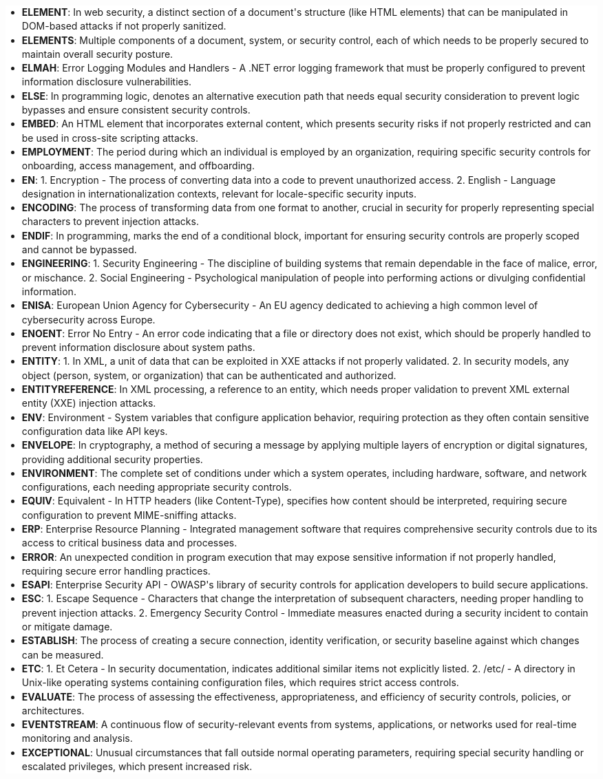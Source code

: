 - **ELEMENT**: In web security, a distinct section of a document's structure (like HTML elements) that can be manipulated in DOM-based attacks if not properly sanitized.
- **ELEMENTS**: Multiple components of a document, system, or security control, each of which needs to be properly secured to maintain overall security posture.
- **ELMAH**: Error Logging Modules and Handlers - A .NET error logging framework that must be properly configured to prevent information disclosure vulnerabilities.
- **ELSE**: In programming logic, denotes an alternative execution path that needs equal security consideration to prevent logic bypasses and ensure consistent security controls.
- **EMBED**: An HTML element that incorporates external content, which presents security risks if not properly restricted and can be used in cross-site scripting attacks.
- **EMPLOYMENT**: The period during which an individual is employed by an organization, requiring specific security controls for onboarding, access management, and offboarding.
- **EN**: 1. Encryption - The process of converting data into a code to prevent unauthorized access.
     2. English - Language designation in internationalization contexts, relevant for locale-specific security inputs.
- **ENCODING**: The process of transforming data from one format to another, crucial in security for properly representing special characters to prevent injection attacks.
- **ENDIF**: In programming, marks the end of a conditional block, important for ensuring security controls are properly scoped and cannot be bypassed.
- **ENGINEERING**: 1. Security Engineering - The discipline of building systems that remain dependable in the face of malice, error, or mischance.
              2. Social Engineering - Psychological manipulation of people into performing actions or divulging confidential information.
- **ENISA**: European Union Agency for Cybersecurity - An EU agency dedicated to achieving a high common level of cybersecurity across Europe.
- **ENOENT**: Error No Entry - An error code indicating that a file or directory does not exist, which should be properly handled to prevent information disclosure about system paths.
- **ENTITY**: 1. In XML, a unit of data that can be exploited in XXE attacks if not properly validated.
          2. In security models, any object (person, system, or organization) that can be authenticated and authorized.
- **ENTITYREFERENCE**: In XML processing, a reference to an entity, which needs proper validation to prevent XML external entity (XXE) injection attacks.
- **ENV**: Environment - System variables that configure application behavior, requiring protection as they often contain sensitive configuration data like API keys.
- **ENVELOPE**: In cryptography, a method of securing a message by applying multiple layers of encryption or digital signatures, providing additional security properties.
- **ENVIRONMENT**: The complete set of conditions under which a system operates, including hardware, software, and network configurations, each needing appropriate security controls.
- **EQUIV**: Equivalent - In HTTP headers (like Content-Type), specifies how content should be interpreted, requiring secure configuration to prevent MIME-sniffing attacks.
- **ERP**: Enterprise Resource Planning - Integrated management software that requires comprehensive security controls due to its access to critical business data and processes.
- **ERROR**: An unexpected condition in program execution that may expose sensitive information if not properly handled, requiring secure error handling practices.
- **ESAPI**: Enterprise Security API - OWASP's library of security controls for application developers to build secure applications.
- **ESC**: 1. Escape Sequence - Characters that change the interpretation of subsequent characters, needing proper handling to prevent injection attacks.
      2. Emergency Security Control - Immediate measures enacted during a security incident to contain or mitigate damage.
- **ESTABLISH**: The process of creating a secure connection, identity verification, or security baseline against which changes can be measured.
- **ETC**: 1. Et Cetera - In security documentation, indicates additional similar items not explicitly listed.
      2. /etc/ - A directory in Unix-like operating systems containing configuration files, which requires strict access controls.
- **EVALUATE**: The process of assessing the effectiveness, appropriateness, and efficiency of security controls, policies, or architectures.
- **EVENTSTREAM**: A continuous flow of security-relevant events from systems, applications, or networks used for real-time monitoring and analysis.
- **EXCEPTIONAL**: Unusual circumstances that fall outside normal operating parameters, requiring special security handling or escalated privileges, which present increased risk.